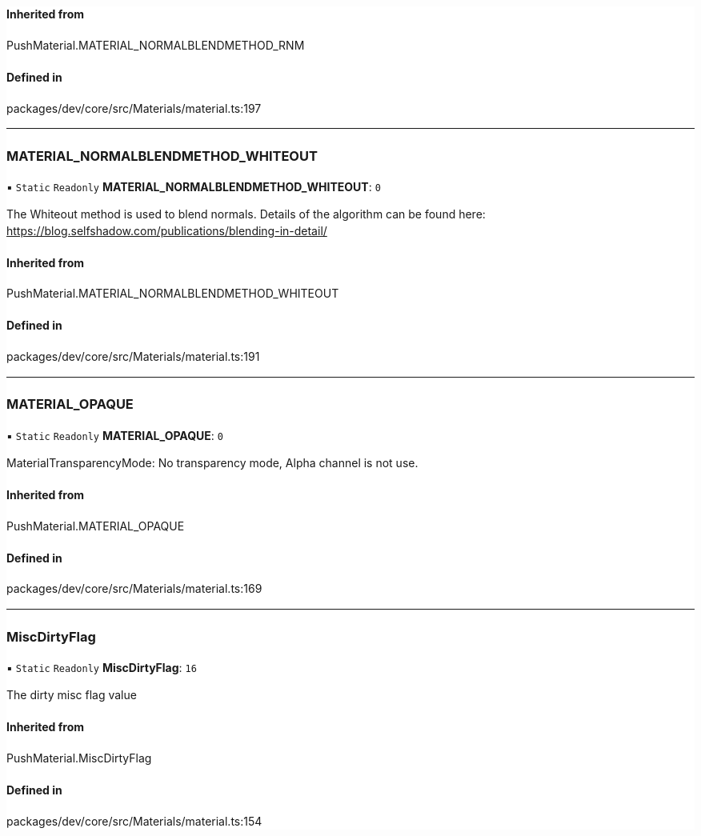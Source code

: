 #### Inherited from

PushMaterial.MATERIAL\_NORMALBLENDMETHOD\_RNM

#### Defined in

packages/dev/core/src/Materials/material.ts:197

___

### MATERIAL\_NORMALBLENDMETHOD\_WHITEOUT

▪ `Static` `Readonly` **MATERIAL\_NORMALBLENDMETHOD\_WHITEOUT**: ``0``

The Whiteout method is used to blend normals.
Details of the algorithm can be found here: https://blog.selfshadow.com/publications/blending-in-detail/

#### Inherited from

PushMaterial.MATERIAL\_NORMALBLENDMETHOD\_WHITEOUT

#### Defined in

packages/dev/core/src/Materials/material.ts:191

___

### MATERIAL\_OPAQUE

▪ `Static` `Readonly` **MATERIAL\_OPAQUE**: ``0``

MaterialTransparencyMode: No transparency mode, Alpha channel is not use.

#### Inherited from

PushMaterial.MATERIAL\_OPAQUE

#### Defined in

packages/dev/core/src/Materials/material.ts:169

___

### MiscDirtyFlag

▪ `Static` `Readonly` **MiscDirtyFlag**: ``16``

The dirty misc flag value

#### Inherited from

PushMaterial.MiscDirtyFlag

#### Defined in

packages/dev/core/src/Materials/material.ts:154
